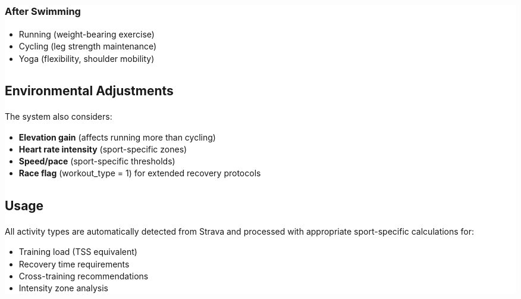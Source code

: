 ### After Swimming
- Running (weight-bearing exercise)
- Cycling (leg strength maintenance)
- Yoga (flexibility, shoulder mobility)

## Environmental Adjustments

The system also considers:
- **Elevation gain** (affects running more than cycling)
- **Heart rate intensity** (sport-specific zones)
- **Speed/pace** (sport-specific thresholds)
- **Race flag** (workout_type = 1) for extended recovery protocols

## Usage

All activity types are automatically detected from Strava and processed with appropriate sport-specific calculations for:
- Training load (TSS equivalent)
- Recovery time requirements
- Cross-training recommendations
- Intensity zone analysis
